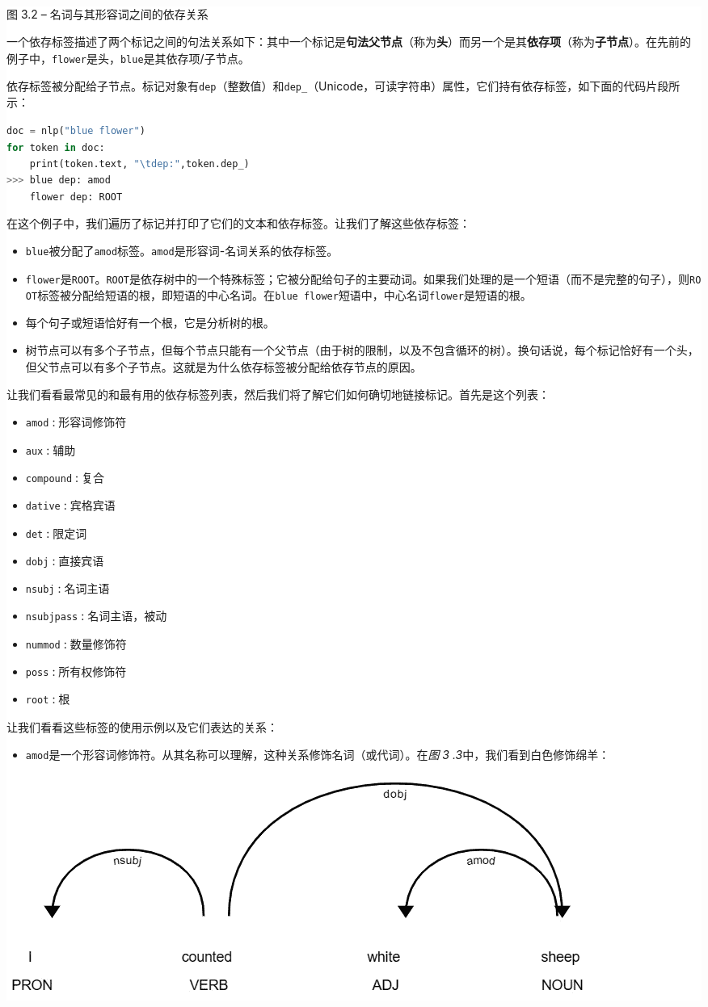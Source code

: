 图 3.2 – 名词与其形容词之间的依存关系

一个依存标签描述了两个标记之间的句法关系如下：其中一个标记是**句法父节点**（称为**头**）而另一个是其**依存项**（称为**子节点**）。在先前的例子中，`flower`是头，`blue`是其依存项/子节点。

依存标签被分配给子节点。标记对象有`dep`（整数值）和`dep_`（Unicode，可读字符串）属性，它们持有依存标签，如下面的代码片段所示：

```py
doc = nlp("blue flower")
for token in doc:
    print(token.text, "\tdep:",token.dep_)
>>> blue dep: amod
    flower dep: ROOT
```

在这个例子中，我们遍历了标记并打印了它们的文本和依存标签。让我们了解这些依存标签：

+   `blue`被分配了`amod`标签。`amod`是形容词-名词关系的依存标签。

+   `flower`是`ROOT`。`ROOT`是依存树中的一个特殊标签；它被分配给句子的主要动词。如果我们处理的是一个短语（而不是完整的句子），则`ROOT`标签被分配给短语的根，即短语的中心名词。在`blue flower`短语中，中心名词`flower`是短语的根。

+   每个句子或短语恰好有一个根，它是分析树的根。

+   树节点可以有多个子节点，但每个节点只能有一个父节点（由于树的限制，以及不包含循环的树）。换句话说，每个标记恰好有一个头，但父节点可以有多个子节点。这就是为什么依存标签被分配给依存节点的原因。

让我们看看最常见的和最有用的依存标签列表，然后我们将了解它们如何确切地链接标记。首先是这个列表：

+   `amod` : 形容词修饰符

+   `aux` : 辅助

+   `compound` : 复合

+   `dative` : 宾格宾语

+   `det` : 限定词

+   `dobj` : 直接宾语

+   `nsubj` : 名词主语

+   `nsubjpass` : 名词主语，被动

+   `nummod` : 数量修饰符

+   `poss` : 所有权修饰符

+   `root` : 根

让我们看看这些标签的使用示例以及它们表达的关系：

+   `amod`是一个形容词修饰符。从其名称可以理解，这种关系修饰名词（或代词）。在*图 3* *.3*中，我们看到白色修饰绵羊：

![图 3.3 – amod 关系](img/B22441_03_03.jpg)
